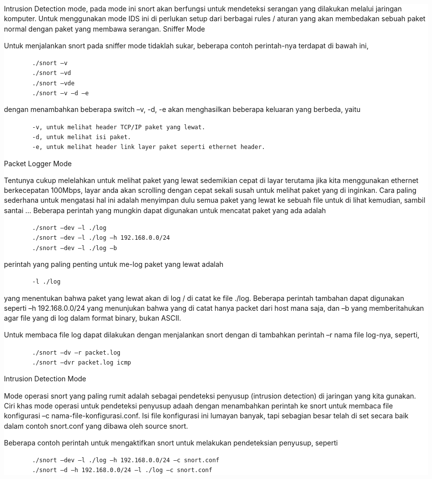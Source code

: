 Intrusion Detection mode, pada mode ini snort akan berfungsi untuk mendeteksi serangan yang dilakukan melalui jaringan komputer. Untuk menggunakan mode IDS ini di perlukan setup dari berbagai rules / aturan yang akan membedakan sebuah paket normal dengan paket yang membawa  serangan.
Sniffer Mode

Untuk menjalankan snort pada sniffer mode tidaklah sukar, beberapa contoh perintah-nya terdapat di bawah ini,
 
            ./snort –v
            ./snort –vd
            ./snort –vde
            ./snort –v –d –e
 
dengan menambahkan beberapa switch –v, -d, -e akan menghasilkan beberapa keluaran yang berbeda, yaitu
 
            -v, untuk melihat header TCP/IP paket yang lewat.
            -d, untuk melihat isi paket.
            -e, untuk melihat header link layer paket seperti ethernet header.
 
Packet Logger Mode

Tentunya cukup melelahkan untuk melihat paket yang lewat sedemikian cepat di layar terutama jika kita menggunakan ethernet berkecepatan 100Mbps, layar anda akan scrolling dengan cepat sekali susah untuk melihat paket yang di inginkan. Cara paling sederhana untuk mengatasi hal ini adalah menyimpan dulu semua paket yang lewat ke sebuah file untuk di lihat kemudian, sambil santai … Beberapa perintah yang mungkin dapat digunakan untuk mencatat paket yang ada adalah
 
            ./snort –dev –l ./log
            ./snort –dev –l ./log –h 192.168.0.0/24
            ./snort –dev –l ./log –b
 
perintah yang paling penting untuk me-log paket yang lewat adalah
 
            -l ./log
 
yang menentukan bahwa paket yang lewat akan di log / di catat ke file ./log. Beberapa perintah tambahan dapat digunakan seperti –h 192.168.0.0/24 yang menunjukan bahwa yang di catat hanya packet dari host mana saja, dan –b yang memberitahukan agar file yang di log dalam format binary, bukan ASCII.
 
Untuk membaca file log dapat dilakukan dengan menjalankan snort dengan di tambahkan perintah –r nama file log-nya, seperti,
 
            ./snort –dv –r packet.log
            ./snort –dvr packet.log icmp

Intrusion Detection Mode

Mode operasi snort yang paling rumit adalah sebagai pendeteksi penyusup (intrusion detection) di jaringan yang kita gunakan. Ciri khas mode operasi untuk pendeteksi penyusup adaah dengan menambahkan perintah ke snort untuk membaca file konfigurasi –c nama-file-konfigurasi.conf. Isi file konfigurasi ini lumayan banyak, tapi sebagian besar telah di set secara baik dalam contoh snort.conf yang dibawa oleh source snort.
 
Beberapa contoh perintah untuk mengaktifkan snort untuk melakukan pendeteksian penyusup, seperti
 
            ./snort –dev –l ./log –h 192.168.0.0/24 –c snort.conf
            ./snort –d –h 192.168.0.0/24 –l ./log –c snort.conf
 
